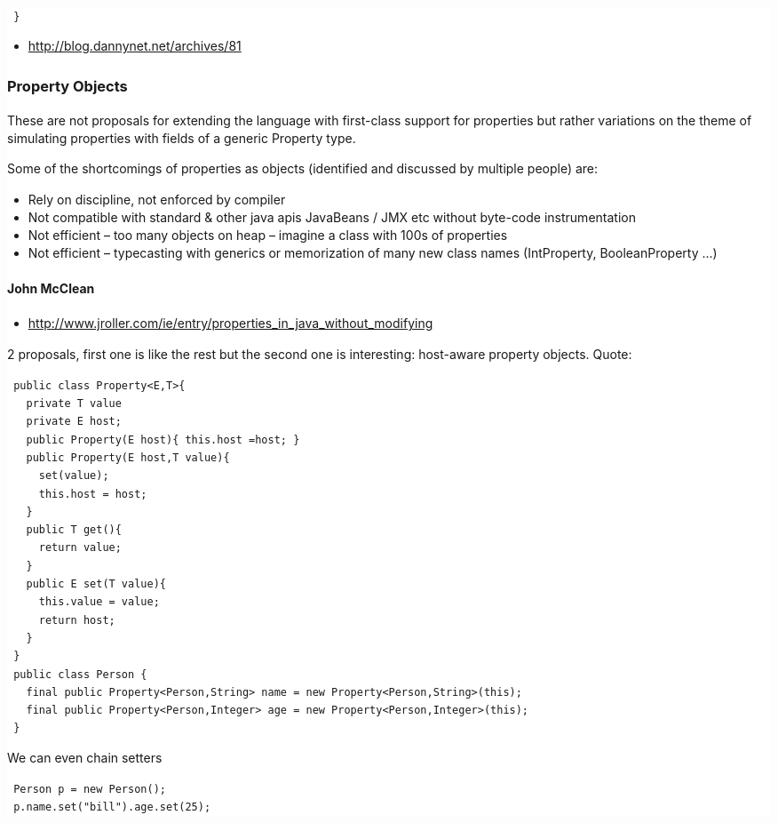 ```
 }
```

* http://blog.dannynet.net/archives/81



### Property Objects

These are not proposals for extending the language with first-class support for properties but
rather variations on the theme of simulating properties with fields of a generic Property type.

Some of the shortcomings of properties as objects (identified and discussed by multiple people) are:

* Rely on discipline, not enforced by compiler
* Not compatible with standard & other java apis JavaBeans / JMX etc without byte-code instrumentation
* Not efficient – too many objects on heap – imagine a class with 100s of properties
* Not efficient – typecasting with generics or memorization of many new class names (IntProperty, BooleanProperty ...)

#### John McClean

* http://www.jroller.com/ie/entry/properties_in_java_without_modifying

2 proposals, first one is like the rest but the second one is interesting: host-aware property objects. Quote:

```
 public class Property<E,T>{
   private T value
   private E host;
   public Property(E host){ this.host =host; }
   public Property(E host,T value){
     set(value);
     this.host = host;
   }
   public T get(){
     return value;
   }
   public E set(T value){
     this.value = value;
     return host;
   }
 }
 public class Person {
   final public Property<Person,String> name = new Property<Person,String>(this);
   final public Property<Person,Integer> age = new Property<Person,Integer>(this);
 }
```

We can even chain setters

```
 Person p = new Person();
 p.name.set("bill").age.set(25);
```
